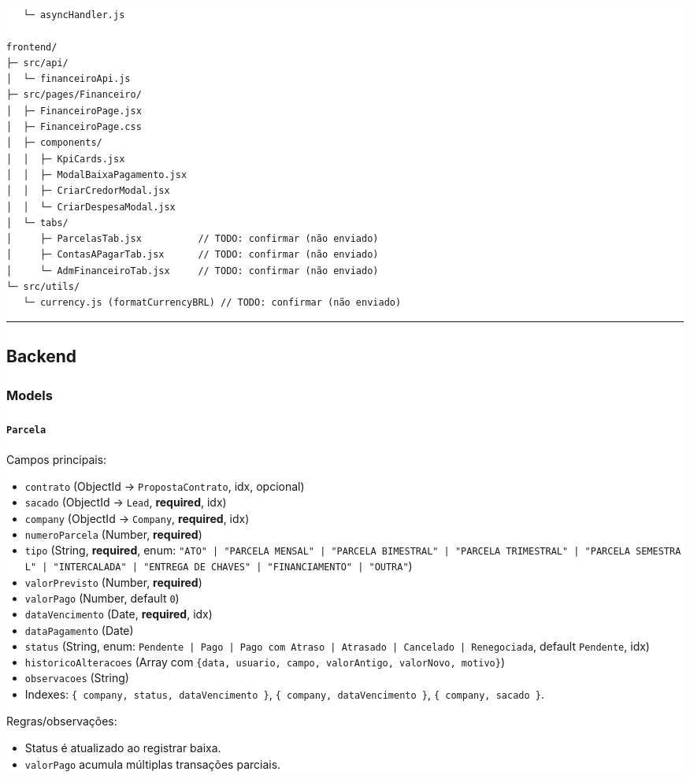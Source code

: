 ```text
   └─ asyncHandler.js

frontend/
├─ src/api/
│  └─ financeiroApi.js
├─ src/pages/Financeiro/
│  ├─ FinanceiroPage.jsx
│  ├─ FinanceiroPage.css
│  ├─ components/
│  │  ├─ KpiCards.jsx
│  │  ├─ ModalBaixaPagamento.jsx
│  │  ├─ CriarCredorModal.jsx
│  │  └─ CriarDespesaModal.jsx
│  └─ tabs/
│     ├─ ParcelasTab.jsx          // TODO: confirmar (não enviado)
│     ├─ ContasAPagarTab.jsx      // TODO: confirmar (não enviado)
│     └─ AdmFinanceiroTab.jsx     // TODO: confirmar (não enviado)
└─ src/utils/
   └─ currency.js (formatCurrencyBRL) // TODO: confirmar (não enviado)
```

---

## Backend

### Models

#### `Parcela`

Campos principais:

* `contrato` (ObjectId → `PropostaContrato`, idx, opcional)
* `sacado` (ObjectId → `Lead`, **required**, idx)
* `company` (ObjectId → `Company`, **required**, idx)
* `numeroParcela` (Number, **required**)
* `tipo` (String, **required**, enum: `"ATO" | "PARCELA MENSAL" | "PARCELA BIMESTRAL" | "PARCELA TRIMESTRAL" | "PARCELA SEMESTRAL" | "INTERCALADA" | "ENTREGA DE CHAVES" | "FINANCIAMENTO" | "OUTRA"`)
* `valorPrevisto` (Number, **required**)
* `valorPago` (Number, default `0`)
* `dataVencimento` (Date, **required**, idx)
* `dataPagamento` (Date)
* `status` (String, enum: `Pendente | Pago | Pago com Atraso | Atrasado | Cancelado | Renegociada`, default `Pendente`, idx)
* `historicoAlteracoes` (Array com `{data, usuario, campo, valorAntigo, valorNovo, motivo}`)
* `observacoes` (String)
* Indexes: `{ company, status, dataVencimento }`, `{ company, dataVencimento }`, `{ company, sacado }`.

Regras/observações:

* Status é atualizado ao registrar baixa.
* `valorPago` acumula múltiplas transações parciais.
